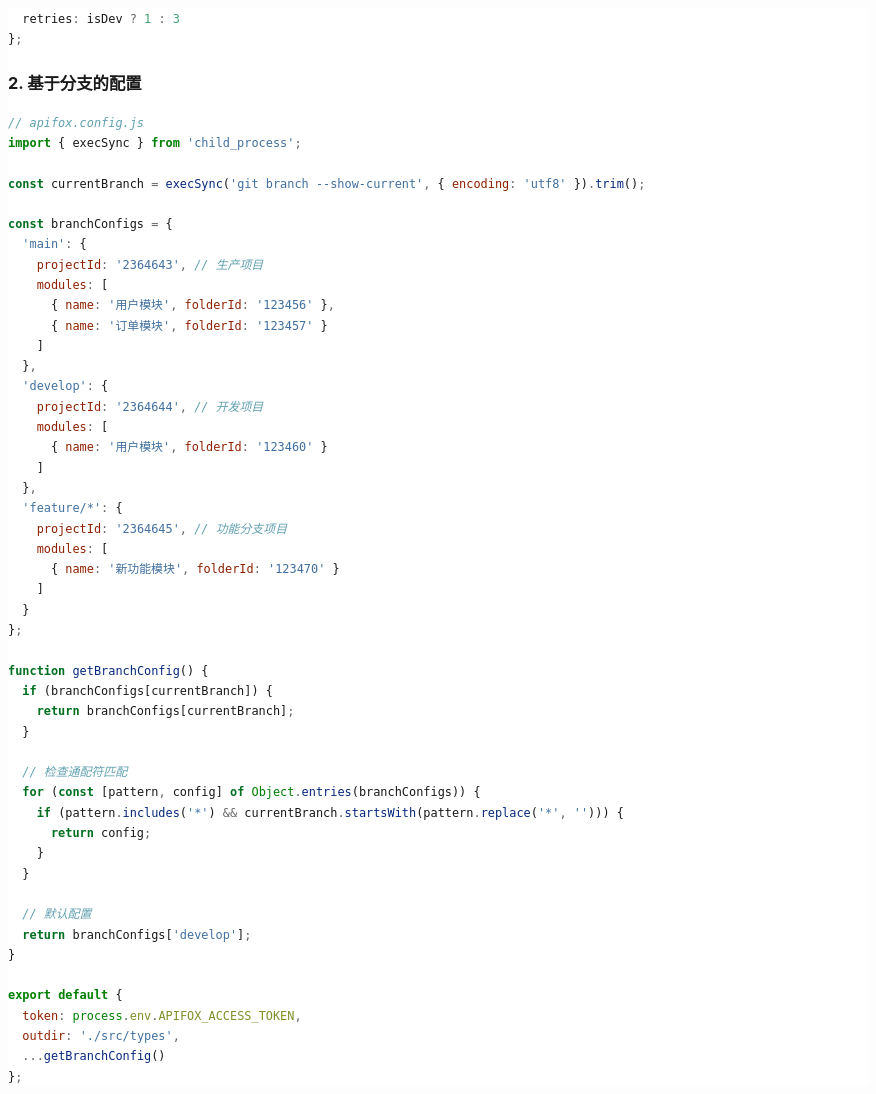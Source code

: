 ```javascript
  retries: isDev ? 1 : 3
};
```

### 2. 基于分支的配置

```javascript
// apifox.config.js
import { execSync } from 'child_process';

const currentBranch = execSync('git branch --show-current', { encoding: 'utf8' }).trim();

const branchConfigs = {
  'main': {
    projectId: '2364643', // 生产项目
    modules: [
      { name: '用户模块', folderId: '123456' },
      { name: '订单模块', folderId: '123457' }
    ]
  },
  'develop': {
    projectId: '2364644', // 开发项目
    modules: [
      { name: '用户模块', folderId: '123460' }
    ]
  },
  'feature/*': {
    projectId: '2364645', // 功能分支项目
    modules: [
      { name: '新功能模块', folderId: '123470' }
    ]
  }
};

function getBranchConfig() {
  if (branchConfigs[currentBranch]) {
    return branchConfigs[currentBranch];
  }
  
  // 检查通配符匹配
  for (const [pattern, config] of Object.entries(branchConfigs)) {
    if (pattern.includes('*') && currentBranch.startsWith(pattern.replace('*', ''))) {
      return config;
    }
  }
  
  // 默认配置
  return branchConfigs['develop'];
}

export default {
  token: process.env.APIFOX_ACCESS_TOKEN,
  outdir: './src/types',
  ...getBranchConfig()
};
```
